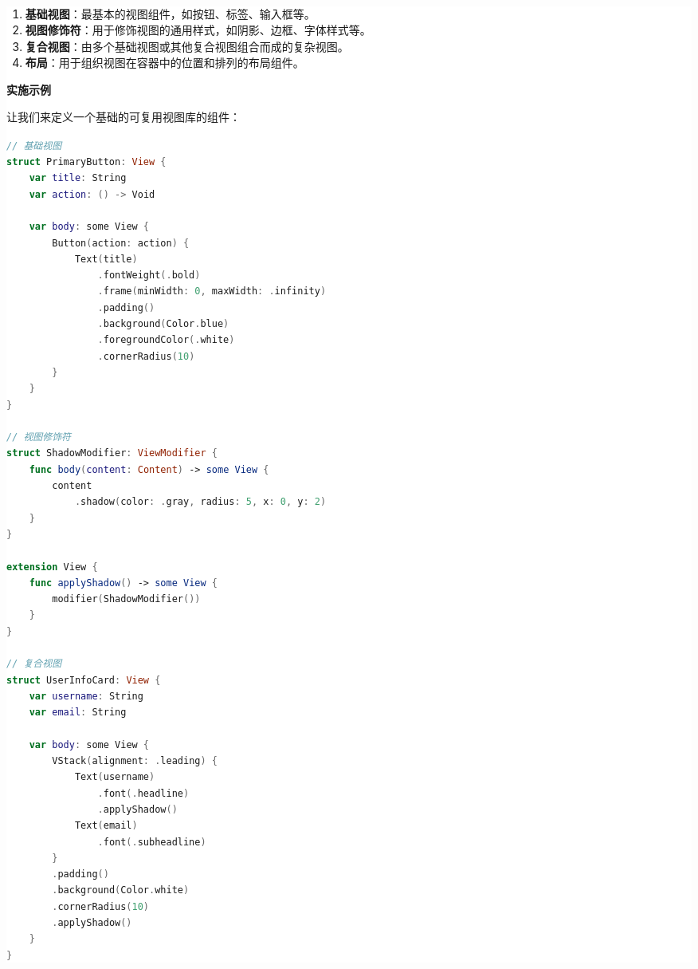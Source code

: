 1. **基础视图**：最基本的视图组件，如按钮、标签、输入框等。
2. **视图修饰符**：用于修饰视图的通用样式，如阴影、边框、字体样式等。
3. **复合视图**：由多个基础视图或其他复合视图组合而成的复杂视图。
4. **布局**：用于组织视图在容器中的位置和排列的布局组件。

**实施示例**

让我们来定义一个基础的可复用视图库的组件：

```swift
// 基础视图
struct PrimaryButton: View {
    var title: String
    var action: () -> Void

    var body: some View {
        Button(action: action) {
            Text(title)
                .fontWeight(.bold)
                .frame(minWidth: 0, maxWidth: .infinity)
                .padding()
                .background(Color.blue)
                .foregroundColor(.white)
                .cornerRadius(10)
        }
    }
}

// 视图修饰符
struct ShadowModifier: ViewModifier {
    func body(content: Content) -> some View {
        content
            .shadow(color: .gray, radius: 5, x: 0, y: 2)
    }
}

extension View {
    func applyShadow() -> some View {
        modifier(ShadowModifier())
    }
}

// 复合视图
struct UserInfoCard: View {
    var username: String
    var email: String

    var body: some View {
        VStack(alignment: .leading) {
            Text(username)
                .font(.headline)
                .applyShadow()
            Text(email)
                .font(.subheadline)
        }
        .padding()
        .background(Color.white)
        .cornerRadius(10)
        .applyShadow()
    }
}
```
